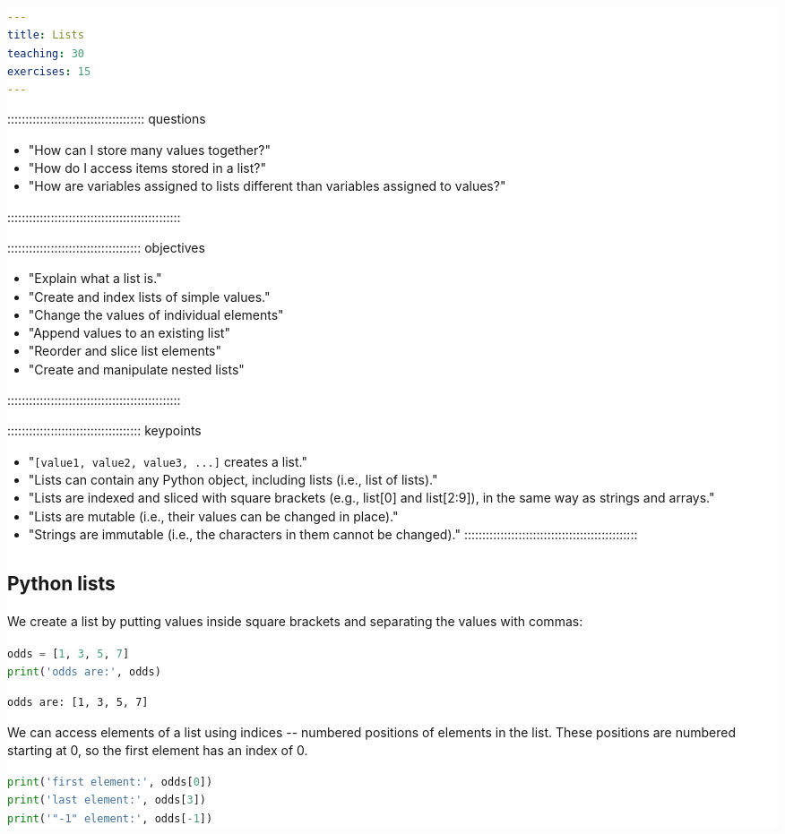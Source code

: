 ```yaml
---
title: Lists
teaching: 30
exercises: 15
---
```


:::::::::::::::::::::::::::::::::::::: questions 

- "How can I store many values together?"
- "How do I access items stored in a list?"
- "How are variables assigned to lists different than variables assigned to values?"

::::::::::::::::::::::::::::::::::::::::::::::::

::::::::::::::::::::::::::::::::::::: objectives

- "Explain what a list is."
- "Create and index lists of simple values."
- "Change the values of individual elements"
- "Append values to an existing list"
- "Reorder and slice list elements"
- "Create and manipulate nested lists"

::::::::::::::::::::::::::::::::::::::::::::::::

::::::::::::::::::::::::::::::::::::: keypoints

- "`[value1, value2, value3, ...]` creates a list."
- "Lists can contain any Python object, including lists (i.e., list of lists)."
- "Lists are indexed and sliced with square brackets (e.g., list[0] and
list[2:9]), in the same way as strings and arrays."
- "Lists are mutable (i.e., their values can be changed in place)."
- "Strings are immutable (i.e., the characters in them cannot be changed)."
::::::::::::::::::::::::::::::::::::::::::::::::


## Python lists

We create a list by putting values inside square brackets and separating the values with commas:

```python
odds = [1, 3, 5, 7]
print('odds are:', odds)
```


```output
odds are: [1, 3, 5, 7]
```


We can access elements of a list using indices -- numbered positions of elements in the list.
These positions are numbered starting at 0, so the first element has an index of 0.

```python
print('first element:', odds[0])
print('last element:', odds[3])
print('"-1" element:', odds[-1])
```
